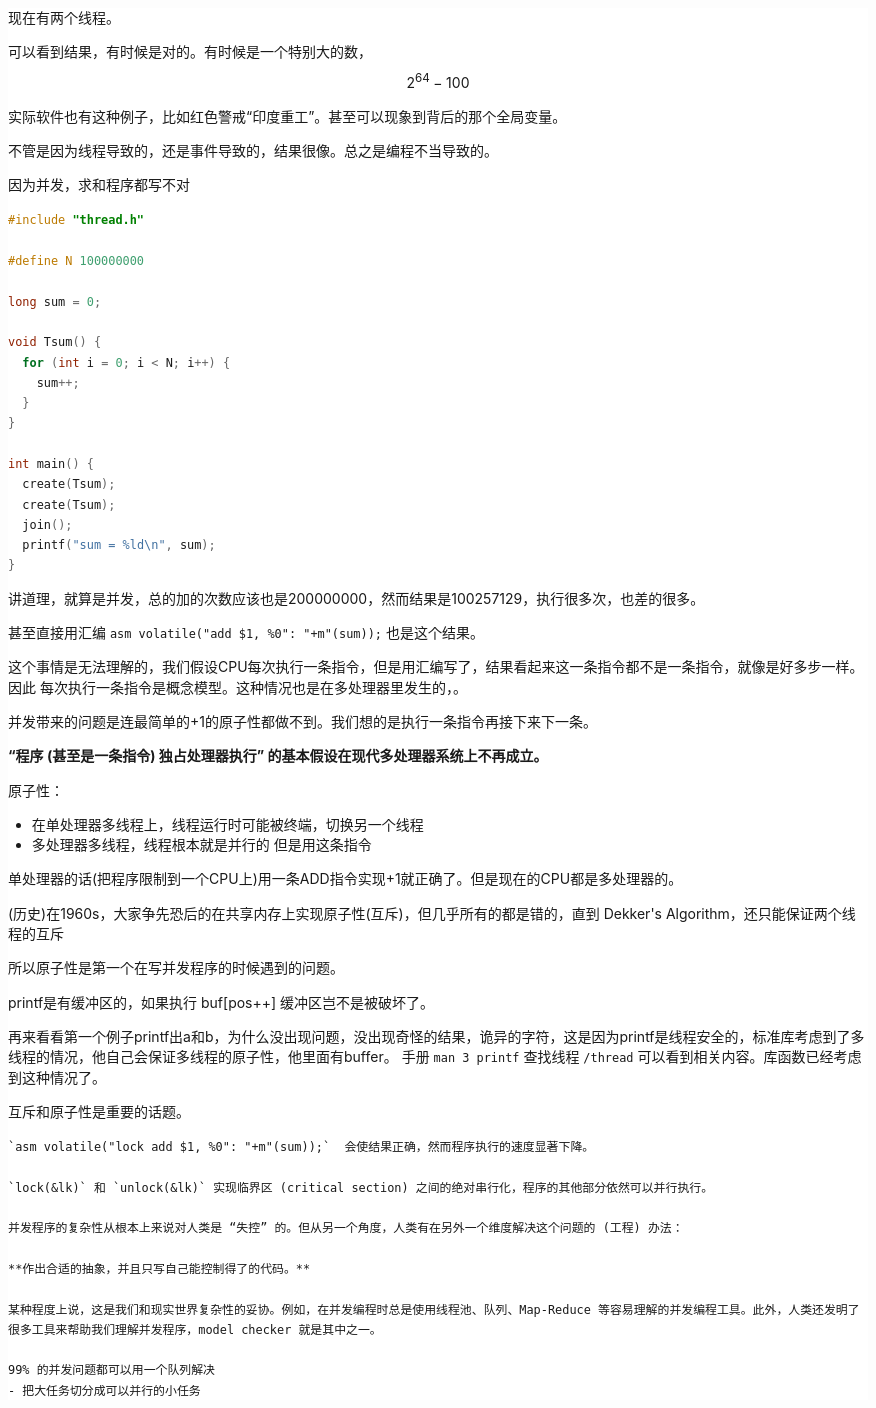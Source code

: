 现在有两个线程。

可以看到结果，有时候是对的。有时候是一个特别大的数， $$ 2^{64} - 100 $$

实际软件也有这种例子，比如红色警戒“印度重工”。甚至可以现象到背后的那个全局变量。

不管是因为线程导致的，还是事件导致的，结果很像。总之是编程不当导致的。

因为并发，求和程序都写不对
```c
#include "thread.h"

#define N 100000000

long sum = 0;

void Tsum() {
  for (int i = 0; i < N; i++) {
    sum++;
  }
}

int main() {
  create(Tsum);
  create(Tsum);
  join();
  printf("sum = %ld\n", sum);
}
```
讲道理，就算是并发，总的加的次数应该也是200000000，然而结果是100257129，执行很多次，也差的很多。

甚至直接用汇编 `asm volatile("add $1, %0": "+m"(sum));` 也是这个结果。

这个事情是无法理解的，我们假设CPU每次执行一条指令，但是用汇编写了，结果看起来这一条指令都不是一条指令，就像是好多步一样。因此 每次执行一条指令是概念模型。这种情况也是在多处理器里发生的，。

并发带来的问题是连最简单的+1的原子性都做不到。我们想的是执行一条指令再接下来下一条。

**“程序 (甚至是一条指令) 独占处理器执行” 的基本假设在现代多处理器系统上不再成立。**

原子性：
- 在单处理器多线程上，线程运行时可能被终端，切换另一个线程
- 多处理器多线程，线程根本就是并行的
但是用这条指令

单处理器的话(把程序限制到一个CPU上)用一条ADD指令实现+1就正确了。但是现在的CPU都是多处理器的。

(历史)在1960s，大家争先恐后的在共享内存上实现原子性(互斥)，但几乎所有的都是错的，直到 Dekker's Algorithm，还只能保证两个线程的互斥

所以原子性是第一个在写并发程序的时候遇到的问题。

printf是有缓冲区的，如果执行 buf[pos++] 缓冲区岂不是被破坏了。

再来看看第一个例子printf出a和b，为什么没出现问题，没出现奇怪的结果，诡异的字符，这是因为printf是线程安全的，标准库考虑到了多线程的情况，他自己会保证多线程的原子性，他里面有buffer。 手册 `man 3 printf` 查找线程 `/thread` 可以看到相关内容。库函数已经考虑到这种情况了。

互斥和原子性是重要的话题。

```note
`asm volatile("lock add $1, %0": "+m"(sum));`  会使结果正确，然而程序执行的速度显著下降。

`lock(&lk)` 和 `unlock(&lk)` 实现临界区 (critical section) 之间的绝对串行化，程序的其他部分依然可以并行执行。

并发程序的复杂性从根本上来说对人类是 “失控” 的。但从另一个角度，人类有在另外一个维度解决这个问题的 (工程) 办法：

**作出合适的抽象，并且只写自己能控制得了的代码。**

某种程度上说，这是我们和现实世界复杂性的妥协。例如，在并发编程时总是使用线程池、队列、Map-Reduce 等容易理解的并发编程工具。此外，人类还发明了很多工具来帮助我们理解并发程序，model checker 就是其中之一。

99% 的并发问题都可以用一个队列解决
- 把大任务切分成可以并行的小任务
```